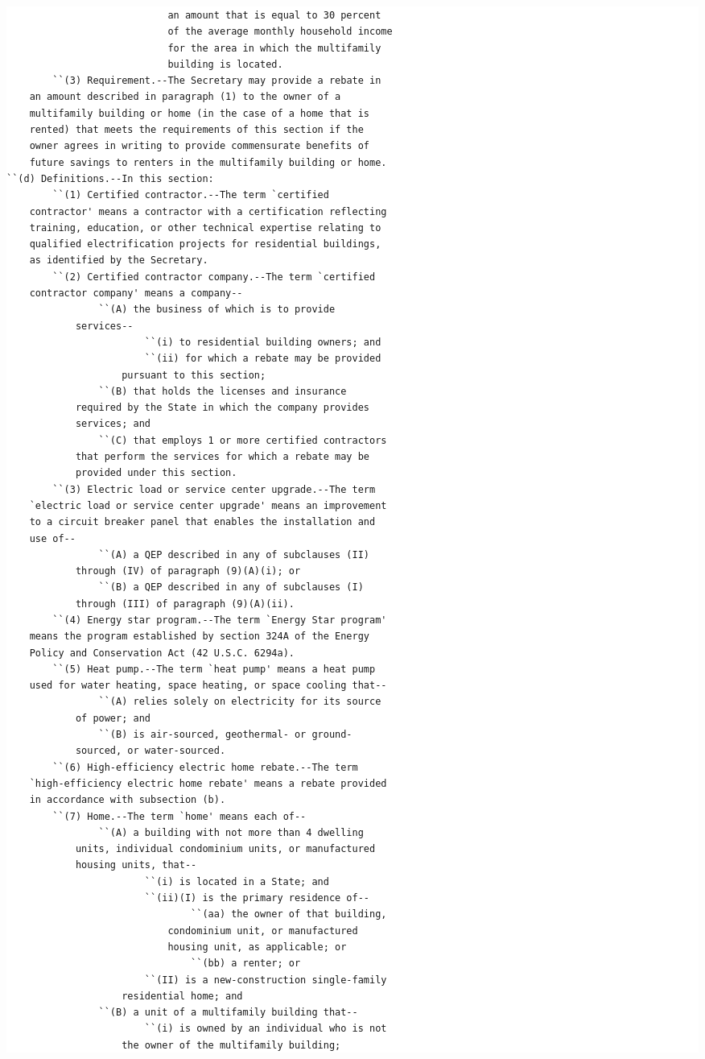                                 an amount that is equal to 30 percent 
                                of the average monthly household income 
                                for the area in which the multifamily 
                                building is located.
            ``(3) Requirement.--The Secretary may provide a rebate in 
        an amount described in paragraph (1) to the owner of a 
        multifamily building or home (in the case of a home that is 
        rented) that meets the requirements of this section if the 
        owner agrees in writing to provide commensurate benefits of 
        future savings to renters in the multifamily building or home.
    ``(d) Definitions.--In this section:
            ``(1) Certified contractor.--The term `certified 
        contractor' means a contractor with a certification reflecting 
        training, education, or other technical expertise relating to 
        qualified electrification projects for residential buildings, 
        as identified by the Secretary.
            ``(2) Certified contractor company.--The term `certified 
        contractor company' means a company--
                    ``(A) the business of which is to provide 
                services--
                            ``(i) to residential building owners; and
                            ``(ii) for which a rebate may be provided 
                        pursuant to this section;
                    ``(B) that holds the licenses and insurance 
                required by the State in which the company provides 
                services; and
                    ``(C) that employs 1 or more certified contractors 
                that perform the services for which a rebate may be 
                provided under this section.
            ``(3) Electric load or service center upgrade.--The term 
        `electric load or service center upgrade' means an improvement 
        to a circuit breaker panel that enables the installation and 
        use of--
                    ``(A) a QEP described in any of subclauses (II) 
                through (IV) of paragraph (9)(A)(i); or
                    ``(B) a QEP described in any of subclauses (I) 
                through (III) of paragraph (9)(A)(ii).
            ``(4) Energy star program.--The term `Energy Star program' 
        means the program established by section 324A of the Energy 
        Policy and Conservation Act (42 U.S.C. 6294a).
            ``(5) Heat pump.--The term `heat pump' means a heat pump 
        used for water heating, space heating, or space cooling that--
                    ``(A) relies solely on electricity for its source 
                of power; and
                    ``(B) is air-sourced, geothermal- or ground-
                sourced, or water-sourced.
            ``(6) High-efficiency electric home rebate.--The term 
        `high-efficiency electric home rebate' means a rebate provided 
        in accordance with subsection (b).
            ``(7) Home.--The term `home' means each of--
                    ``(A) a building with not more than 4 dwelling 
                units, individual condominium units, or manufactured 
                housing units, that--
                            ``(i) is located in a State; and
                            ``(ii)(I) is the primary residence of--
                                    ``(aa) the owner of that building, 
                                condominium unit, or manufactured 
                                housing unit, as applicable; or
                                    ``(bb) a renter; or
                            ``(II) is a new-construction single-family 
                        residential home; and
                    ``(B) a unit of a multifamily building that--
                            ``(i) is owned by an individual who is not 
                        the owner of the multifamily building;